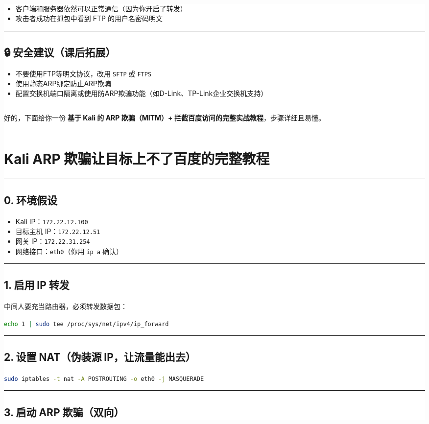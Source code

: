 - 客户端和服务器依然可以正常通信（因为你开启了转发）
- 攻击者成功在抓包中看到 FTP 的用户名密码明文

------

## 🔒 安全建议（课后拓展）

- 不要使用FTP等明文协议，改用 `SFTP` 或 `FTPS`
- 使用静态ARP绑定防止ARP欺骗
- 配置交换机端口隔离或使用防ARP欺骗功能（如D-Link、TP-Link企业交换机支持）

------







好的，下面给你一份 **基于 Kali 的 ARP 欺骗（MITM）+ 拦截百度访问的完整实战教程**，步骤详细且易懂。

------

# Kali ARP 欺骗让目标上不了百度的完整教程

------

## 0. 环境假设

- Kali IP：`172.22.12.100`
- 目标主机 IP：`172.22.12.51`
- 网关 IP：`172.22.31.254`
- 网络接口：`eth0`（你用 `ip a` 确认）

------

## 1. 启用 IP 转发

中间人要充当路由器，必须转发数据包：

```bash
echo 1 | sudo tee /proc/sys/net/ipv4/ip_forward
```

------

## 2. 设置 NAT（伪装源 IP，让流量能出去）

```bash
sudo iptables -t nat -A POSTROUTING -o eth0 -j MASQUERADE
```

------

## 3. 启动 ARP 欺骗（双向）
